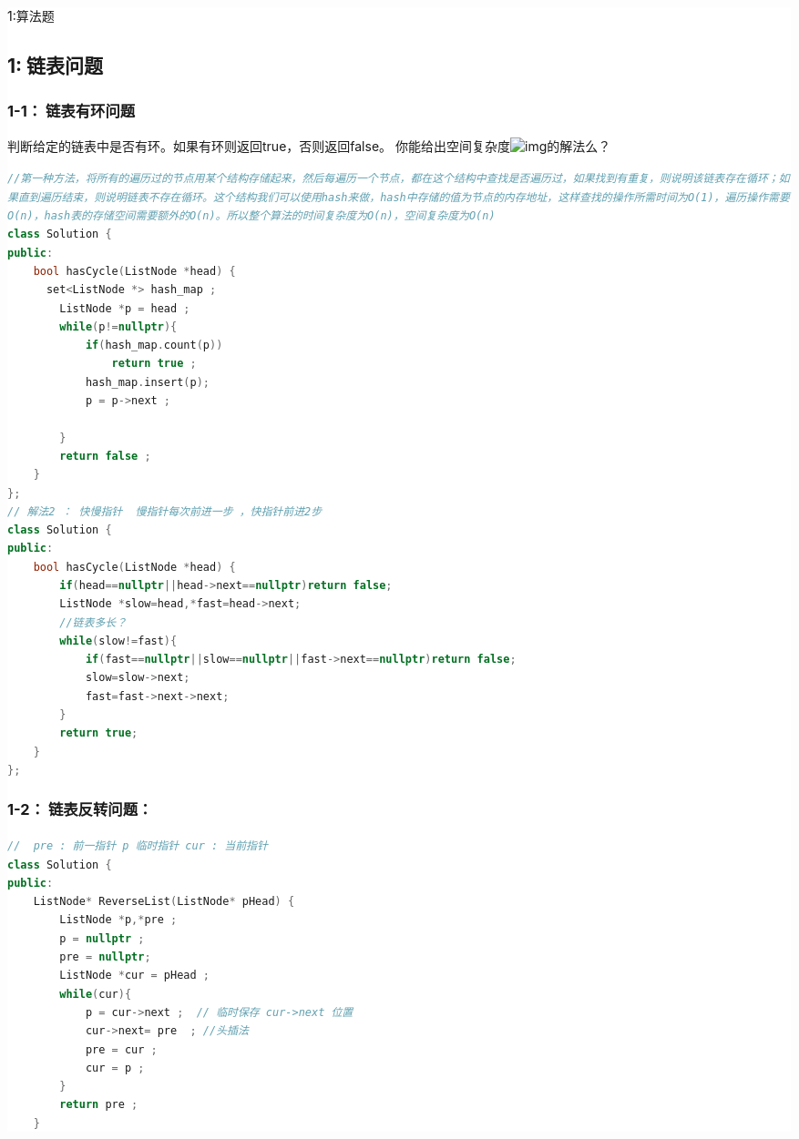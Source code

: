 1:算法题

## 1: 链表问题

### 1-1： 链表有环问题

判断给定的链表中是否有环。如果有环则返回true，否则返回false。  你能给出空间复杂度![img](https://www.nowcoder.com/equation?tex=O(1)%5C)的解法么？  

```c++
//第一种方法，将所有的遍历过的节点用某个结构存储起来，然后每遍历一个节点，都在这个结构中查找是否遍历过，如果找到有重复，则说明该链表存在循环；如果直到遍历结束，则说明链表不存在循环。这个结构我们可以使用hash来做，hash中存储的值为节点的内存地址，这样查找的操作所需时间为O(1)，遍历操作需要O(n)，hash表的存储空间需要额外的O(n)。所以整个算法的时间复杂度为O(n)，空间复杂度为O(n)
class Solution {
public:
    bool hasCycle(ListNode *head) {
      set<ListNode *> hash_map ;
        ListNode *p = head ;
        while(p!=nullptr){
            if(hash_map.count(p))
                return true ;
            hash_map.insert(p);
            p = p->next ;
                
        }
        return false ;
    }
};
// 解法2 ： 快慢指针  慢指针每次前进一步 ，快指针前进2步
class Solution {
public:
    bool hasCycle(ListNode *head) {
        if(head==nullptr||head->next==nullptr)return false;
        ListNode *slow=head,*fast=head->next;
        //链表多长？
        while(slow!=fast){
            if(fast==nullptr||slow==nullptr||fast->next==nullptr)return false;
            slow=slow->next;
            fast=fast->next->next;
        }
        return true;
    }
};
```

### 1-2： 链表反转问题：

```c++
//  pre : 前一指针 p 临时指针 cur : 当前指针
class Solution {
public:
    ListNode* ReverseList(ListNode* pHead) {
        ListNode *p,*pre ;
        p = nullptr ;
        pre = nullptr;
        ListNode *cur = pHead ;
        while(cur){
            p = cur->next ;  // 临时保存 cur->next 位置
            cur->next= pre  ; //头插法
            pre = cur ;
            cur = p ;
        }
        return pre ;
    }
```